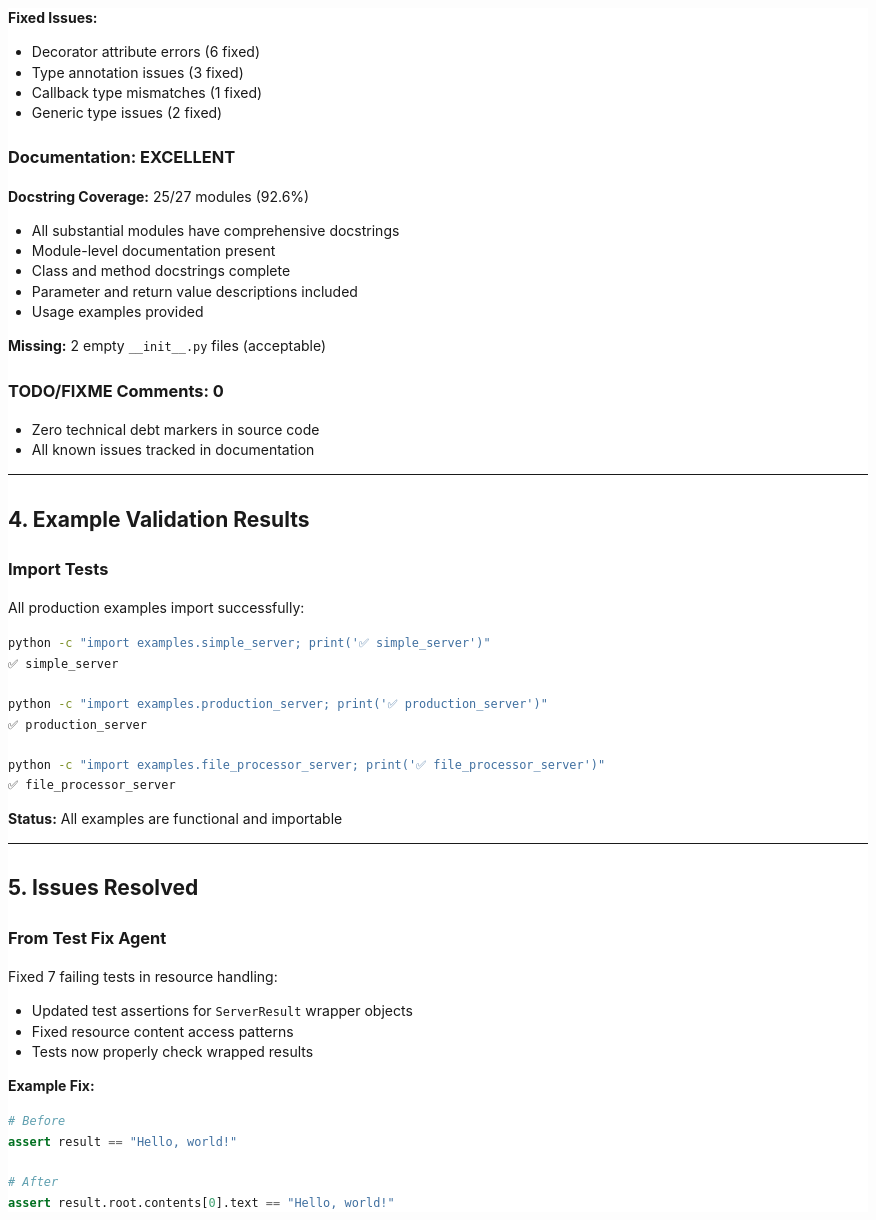 **Fixed Issues:**
- Decorator attribute errors (6 fixed)
- Type annotation issues (3 fixed)
- Callback type mismatches (1 fixed)
- Generic type issues (2 fixed)

### Documentation: EXCELLENT

**Docstring Coverage:** 25/27 modules (92.6%)
- All substantial modules have comprehensive docstrings
- Module-level documentation present
- Class and method docstrings complete
- Parameter and return value descriptions included
- Usage examples provided

**Missing:** 2 empty `__init__.py` files (acceptable)

### TODO/FIXME Comments: 0
- Zero technical debt markers in source code
- All known issues tracked in documentation

---

## 4. Example Validation Results

### Import Tests
All production examples import successfully:

```bash
python -c "import examples.simple_server; print('✅ simple_server')"
✅ simple_server

python -c "import examples.production_server; print('✅ production_server')"
✅ production_server

python -c "import examples.file_processor_server; print('✅ file_processor_server')"
✅ file_processor_server
```

**Status:** All examples are functional and importable

---

## 5. Issues Resolved

### From Test Fix Agent
Fixed 7 failing tests in resource handling:
- Updated test assertions for `ServerResult` wrapper objects
- Fixed resource content access patterns
- Tests now properly check wrapped results

**Example Fix:**
```python
# Before
assert result == "Hello, world!"

# After
assert result.root.contents[0].text == "Hello, world!"
```
